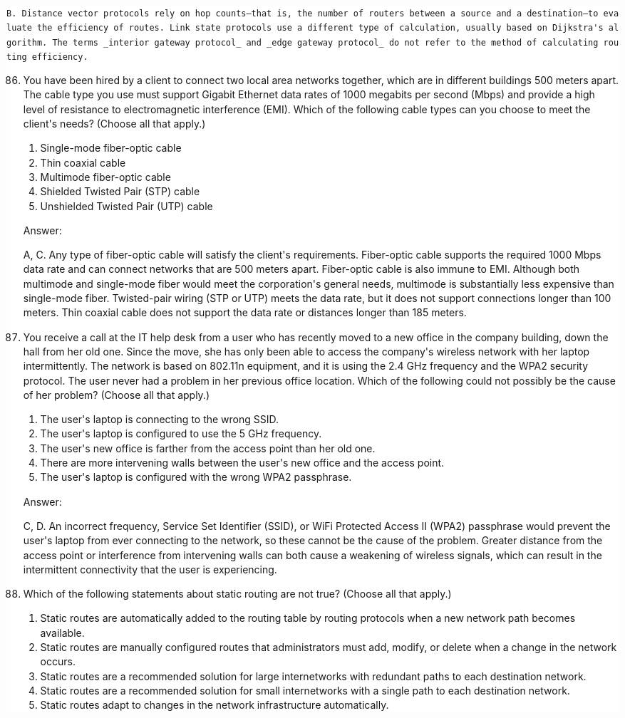     B. Distance vector protocols rely on hop counts—that is, the number of routers between a source and a destination—to evaluate the efficiency of routes. Link state protocols use a different type of calculation, usually based on Dijkstra's algorithm. The terms _interior gateway protocol_ and _edge gateway protocol_ do not refer to the method of calculating routing efficiency.
86. You have been hired by a client to connect two local area networks together, which are in different buildings 500 meters apart. The cable type you use must support Gigabit Ethernet data rates of 1000 megabits per second (Mbps) and provide a high level of resistance to electromagnetic interference (EMI). Which of the following cable types can you choose to meet the client's needs? (Choose all that apply.)

    1. Single-mode fiber-optic cable
    2. Thin coaxial cable
    3. Multimode fiber-optic cable
    4. Shielded Twisted Pair (STP) cable
    5. Unshielded Twisted Pair (UTP) cable

    Answer:

    A, C. Any type of fiber-optic cable will satisfy the client's requirements. Fiber-optic cable supports the required 1000 Mbps data rate and can connect networks that are 500 meters apart. Fiber-optic cable is also immune to EMI. Although both multimode and single-mode fiber would meet the corporation's general needs, multimode is substantially less expensive than single-mode fiber. Twisted-pair wiring (STP or UTP) meets the data rate, but it does not support connections longer than 100 meters. Thin coaxial cable does not support the data rate or distances longer than 185 meters.
87. You receive a call at the IT help desk from a user who has recently moved to a new office in the company building, down the hall from her old one. Since the move, she has only been able to access the company's wireless network with her laptop intermittently. The network is based on 802.11n equipment, and it is using the 2.4 GHz frequency and the WPA2 security protocol. The user never had a problem in her previous office location. Which of the following could not possibly be the cause of her problem? (Choose all that apply.)

    1. The user's laptop is connecting to the wrong SSID.
    2. The user's laptop is configured to use the 5 GHz frequency.
    3. The user's new office is farther from the access point than her old one.
    4. There are more intervening walls between the user's new office and the access point.
    5. The user's laptop is configured with the wrong WPA2 passphrase.

    Answer:

    C, D. An incorrect frequency, Service Set Identifier (SSID), or WiFi Protected Access II (WPA2) passphrase would prevent the user's laptop from ever connecting to the network, so these cannot be the cause of the problem. Greater distance from the access point or interference from intervening walls can both cause a weakening of wireless signals, which can result in the intermittent connectivity that the user is experiencing.
88. Which of the following statements about static routing are not true? (Choose all that apply.)

    1. Static routes are automatically added to the routing table by routing protocols when a new network path becomes available.
    2. Static routes are manually configured routes that administrators must add, modify, or delete when a change in the network occurs.
    3. Static routes are a recommended solution for large internetworks with redundant paths to each destination network.
    4. Static routes are a recommended solution for small internetworks with a single path to each destination network.
    5. Static routes adapt to changes in the network infrastructure automatically.
